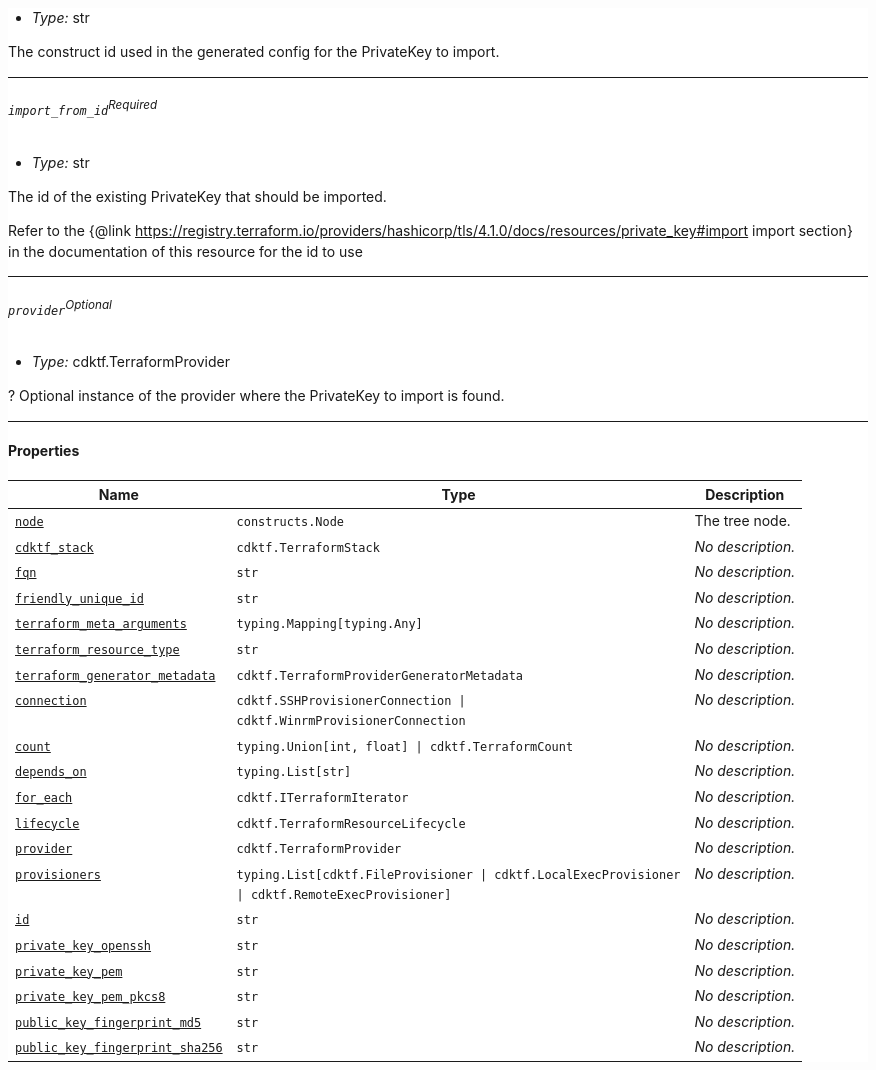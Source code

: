 - *Type:* str

The construct id used in the generated config for the PrivateKey to import.

---

###### `import_from_id`<sup>Required</sup> <a name="import_from_id" id="@cdktf/provider-tls.privateKey.PrivateKey.generateConfigForImport.parameter.importFromId"></a>

- *Type:* str

The id of the existing PrivateKey that should be imported.

Refer to the {@link https://registry.terraform.io/providers/hashicorp/tls/4.1.0/docs/resources/private_key#import import section} in the documentation of this resource for the id to use

---

###### `provider`<sup>Optional</sup> <a name="provider" id="@cdktf/provider-tls.privateKey.PrivateKey.generateConfigForImport.parameter.provider"></a>

- *Type:* cdktf.TerraformProvider

? Optional instance of the provider where the PrivateKey to import is found.

---

#### Properties <a name="Properties" id="Properties"></a>

| **Name** | **Type** | **Description** |
| --- | --- | --- |
| <code><a href="#@cdktf/provider-tls.privateKey.PrivateKey.property.node">node</a></code> | <code>constructs.Node</code> | The tree node. |
| <code><a href="#@cdktf/provider-tls.privateKey.PrivateKey.property.cdktfStack">cdktf_stack</a></code> | <code>cdktf.TerraformStack</code> | *No description.* |
| <code><a href="#@cdktf/provider-tls.privateKey.PrivateKey.property.fqn">fqn</a></code> | <code>str</code> | *No description.* |
| <code><a href="#@cdktf/provider-tls.privateKey.PrivateKey.property.friendlyUniqueId">friendly_unique_id</a></code> | <code>str</code> | *No description.* |
| <code><a href="#@cdktf/provider-tls.privateKey.PrivateKey.property.terraformMetaArguments">terraform_meta_arguments</a></code> | <code>typing.Mapping[typing.Any]</code> | *No description.* |
| <code><a href="#@cdktf/provider-tls.privateKey.PrivateKey.property.terraformResourceType">terraform_resource_type</a></code> | <code>str</code> | *No description.* |
| <code><a href="#@cdktf/provider-tls.privateKey.PrivateKey.property.terraformGeneratorMetadata">terraform_generator_metadata</a></code> | <code>cdktf.TerraformProviderGeneratorMetadata</code> | *No description.* |
| <code><a href="#@cdktf/provider-tls.privateKey.PrivateKey.property.connection">connection</a></code> | <code>cdktf.SSHProvisionerConnection \| cdktf.WinrmProvisionerConnection</code> | *No description.* |
| <code><a href="#@cdktf/provider-tls.privateKey.PrivateKey.property.count">count</a></code> | <code>typing.Union[int, float] \| cdktf.TerraformCount</code> | *No description.* |
| <code><a href="#@cdktf/provider-tls.privateKey.PrivateKey.property.dependsOn">depends_on</a></code> | <code>typing.List[str]</code> | *No description.* |
| <code><a href="#@cdktf/provider-tls.privateKey.PrivateKey.property.forEach">for_each</a></code> | <code>cdktf.ITerraformIterator</code> | *No description.* |
| <code><a href="#@cdktf/provider-tls.privateKey.PrivateKey.property.lifecycle">lifecycle</a></code> | <code>cdktf.TerraformResourceLifecycle</code> | *No description.* |
| <code><a href="#@cdktf/provider-tls.privateKey.PrivateKey.property.provider">provider</a></code> | <code>cdktf.TerraformProvider</code> | *No description.* |
| <code><a href="#@cdktf/provider-tls.privateKey.PrivateKey.property.provisioners">provisioners</a></code> | <code>typing.List[cdktf.FileProvisioner \| cdktf.LocalExecProvisioner \| cdktf.RemoteExecProvisioner]</code> | *No description.* |
| <code><a href="#@cdktf/provider-tls.privateKey.PrivateKey.property.id">id</a></code> | <code>str</code> | *No description.* |
| <code><a href="#@cdktf/provider-tls.privateKey.PrivateKey.property.privateKeyOpenssh">private_key_openssh</a></code> | <code>str</code> | *No description.* |
| <code><a href="#@cdktf/provider-tls.privateKey.PrivateKey.property.privateKeyPem">private_key_pem</a></code> | <code>str</code> | *No description.* |
| <code><a href="#@cdktf/provider-tls.privateKey.PrivateKey.property.privateKeyPemPkcs8">private_key_pem_pkcs8</a></code> | <code>str</code> | *No description.* |
| <code><a href="#@cdktf/provider-tls.privateKey.PrivateKey.property.publicKeyFingerprintMd5">public_key_fingerprint_md5</a></code> | <code>str</code> | *No description.* |
| <code><a href="#@cdktf/provider-tls.privateKey.PrivateKey.property.publicKeyFingerprintSha256">public_key_fingerprint_sha256</a></code> | <code>str</code> | *No description.* |